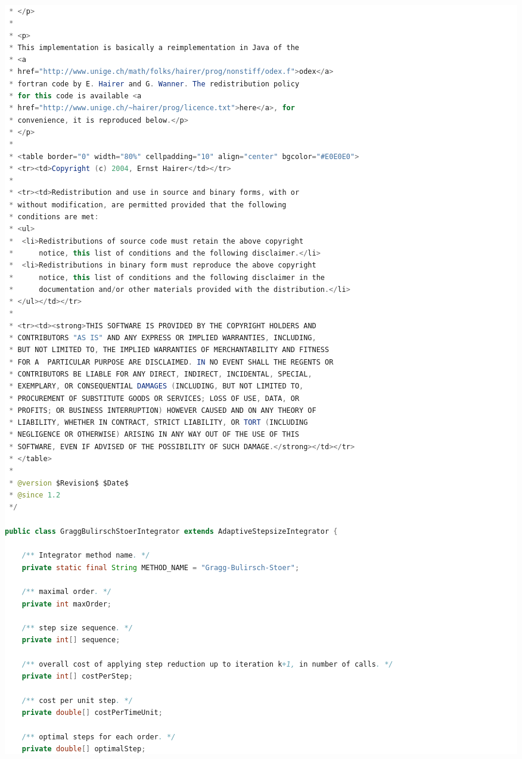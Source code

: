 ```java
 * </p>
 *
 * <p>
 * This implementation is basically a reimplementation in Java of the
 * <a
 * href="http://www.unige.ch/math/folks/hairer/prog/nonstiff/odex.f">odex</a>
 * fortran code by E. Hairer and G. Wanner. The redistribution policy
 * for this code is available <a
 * href="http://www.unige.ch/~hairer/prog/licence.txt">here</a>, for
 * convenience, it is reproduced below.</p>
 * </p>
 *
 * <table border="0" width="80%" cellpadding="10" align="center" bgcolor="#E0E0E0">
 * <tr><td>Copyright (c) 2004, Ernst Hairer</td></tr>
 *
 * <tr><td>Redistribution and use in source and binary forms, with or
 * without modification, are permitted provided that the following
 * conditions are met:
 * <ul>
 *  <li>Redistributions of source code must retain the above copyright
 *      notice, this list of conditions and the following disclaimer.</li>
 *  <li>Redistributions in binary form must reproduce the above copyright
 *      notice, this list of conditions and the following disclaimer in the
 *      documentation and/or other materials provided with the distribution.</li>
 * </ul></td></tr>
 *
 * <tr><td><strong>THIS SOFTWARE IS PROVIDED BY THE COPYRIGHT HOLDERS AND
 * CONTRIBUTORS "AS IS" AND ANY EXPRESS OR IMPLIED WARRANTIES, INCLUDING,
 * BUT NOT LIMITED TO, THE IMPLIED WARRANTIES OF MERCHANTABILITY AND FITNESS
 * FOR A  PARTICULAR PURPOSE ARE DISCLAIMED. IN NO EVENT SHALL THE REGENTS OR
 * CONTRIBUTORS BE LIABLE FOR ANY DIRECT, INDIRECT, INCIDENTAL, SPECIAL,
 * EXEMPLARY, OR CONSEQUENTIAL DAMAGES (INCLUDING, BUT NOT LIMITED TO,
 * PROCUREMENT OF SUBSTITUTE GOODS OR SERVICES; LOSS OF USE, DATA, OR
 * PROFITS; OR BUSINESS INTERRUPTION) HOWEVER CAUSED AND ON ANY THEORY OF
 * LIABILITY, WHETHER IN CONTRACT, STRICT LIABILITY, OR TORT (INCLUDING
 * NEGLIGENCE OR OTHERWISE) ARISING IN ANY WAY OUT OF THE USE OF THIS
 * SOFTWARE, EVEN IF ADVISED OF THE POSSIBILITY OF SUCH DAMAGE.</strong></td></tr>
 * </table>
 *
 * @version $Revision$ $Date$
 * @since 1.2
 */

public class GraggBulirschStoerIntegrator extends AdaptiveStepsizeIntegrator {

    /** Integrator method name. */
    private static final String METHOD_NAME = "Gragg-Bulirsch-Stoer";

    /** maximal order. */
    private int maxOrder;

    /** step size sequence. */
    private int[] sequence;

    /** overall cost of applying step reduction up to iteration k+1, in number of calls. */
    private int[] costPerStep;

    /** cost per unit step. */
    private double[] costPerTimeUnit;

    /** optimal steps for each order. */
    private double[] optimalStep;

```